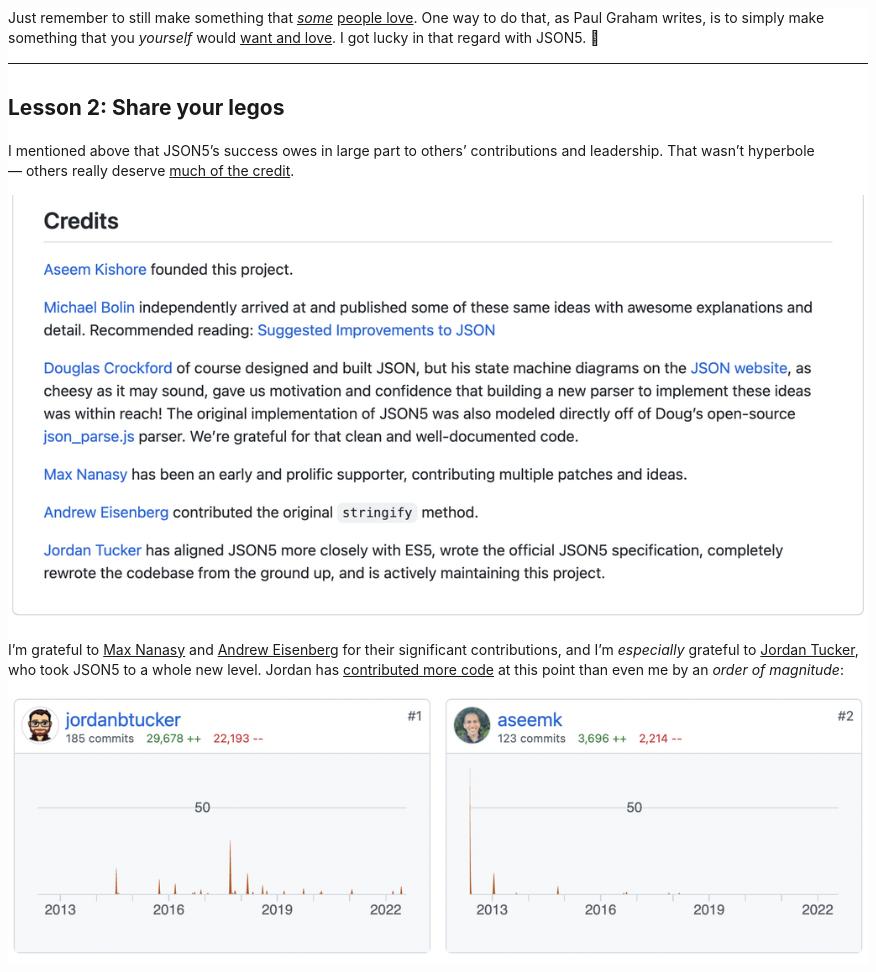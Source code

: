 Just remember to still make something that _[some](http://www.paulgraham.com/13sentences.html)_ [people love](http://www.paulgraham.com/13sentences.html). One way to do that, as Paul Graham writes, is to simply make something that you _yourself_ would [want and love](http://www.paulgraham.com/organic.html). I got lucky in that regard with JSON5. 🙂

---

## Lesson 2: Share your legos

I mentioned above that JSON5’s success owes in large part to others’ contributions and leadership. That wasn’t hyperbole — others really deserve [much of the credit](https://github.com/json5/json5#credits).

![JSON5 credits](/images/json5/json5-credits.png)

I’m grateful to [Max Nanasy](https://github.com/MaxNanasy) and [Andrew Eisenberg](https://github.com/aeisenberg) for their significant contributions, and I’m _especially_ grateful to [Jordan Tucker](https://github.com/jordanbtucker), who took JSON5 to a whole new level. Jordan has [contributed more code](https://github.com/json5/json5/graphs/contributors) at this point than even me by an _order of magnitude_:

![GitHub contributions graph for JSON5, showing Jordan Tucker with the most commits and lines of code changed](/images/json5/jordan-contributions.png)
